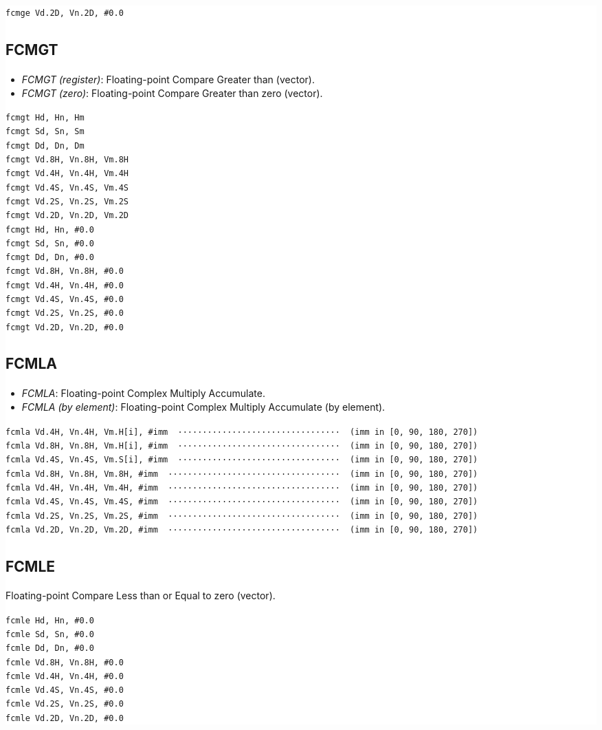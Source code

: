 ```
fcmge Vd.2D, Vn.2D, #0.0
```

## FCMGT

- _FCMGT (register)_: Floating-point Compare Greater than (vector).
- _FCMGT (zero)_: Floating-point Compare Greater than zero (vector).

```
fcmgt Hd, Hn, Hm
fcmgt Sd, Sn, Sm
fcmgt Dd, Dn, Dm
fcmgt Vd.8H, Vn.8H, Vm.8H
fcmgt Vd.4H, Vn.4H, Vm.4H
fcmgt Vd.4S, Vn.4S, Vm.4S
fcmgt Vd.2S, Vn.2S, Vm.2S
fcmgt Vd.2D, Vn.2D, Vm.2D
fcmgt Hd, Hn, #0.0
fcmgt Sd, Sn, #0.0
fcmgt Dd, Dn, #0.0
fcmgt Vd.8H, Vn.8H, #0.0
fcmgt Vd.4H, Vn.4H, #0.0
fcmgt Vd.4S, Vn.4S, #0.0
fcmgt Vd.2S, Vn.2S, #0.0
fcmgt Vd.2D, Vn.2D, #0.0
```

## FCMLA

- _FCMLA_: Floating-point Complex Multiply Accumulate.
- _FCMLA (by element)_: Floating-point Complex Multiply Accumulate (by element).

```
fcmla Vd.4H, Vn.4H, Vm.H[i], #imm  ·································  (imm in [0, 90, 180, 270])
fcmla Vd.8H, Vn.8H, Vm.H[i], #imm  ·································  (imm in [0, 90, 180, 270])
fcmla Vd.4S, Vn.4S, Vm.S[i], #imm  ·································  (imm in [0, 90, 180, 270])
fcmla Vd.8H, Vn.8H, Vm.8H, #imm  ···································  (imm in [0, 90, 180, 270])
fcmla Vd.4H, Vn.4H, Vm.4H, #imm  ···································  (imm in [0, 90, 180, 270])
fcmla Vd.4S, Vn.4S, Vm.4S, #imm  ···································  (imm in [0, 90, 180, 270])
fcmla Vd.2S, Vn.2S, Vm.2S, #imm  ···································  (imm in [0, 90, 180, 270])
fcmla Vd.2D, Vn.2D, Vm.2D, #imm  ···································  (imm in [0, 90, 180, 270])
```

## FCMLE

Floating-point Compare Less than or Equal to zero (vector).

```
fcmle Hd, Hn, #0.0
fcmle Sd, Sn, #0.0
fcmle Dd, Dn, #0.0
fcmle Vd.8H, Vn.8H, #0.0
fcmle Vd.4H, Vn.4H, #0.0
fcmle Vd.4S, Vn.4S, #0.0
fcmle Vd.2S, Vn.2S, #0.0
fcmle Vd.2D, Vn.2D, #0.0
```
